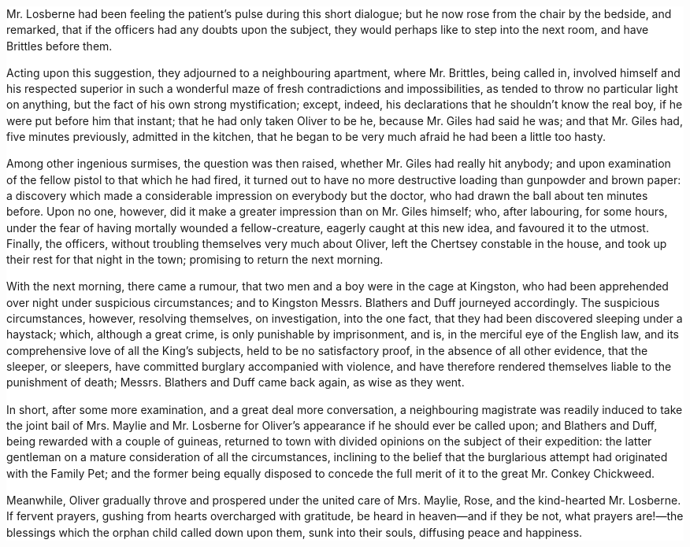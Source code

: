 Mr. Losberne had been feeling the patient’s pulse during this short dialogue; but he now rose from the chair by the bedside, and remarked, that if the officers had any doubts upon the subject, they would perhaps like to step into the next room, and have Brittles before them.

Acting upon this suggestion, they adjourned to a neighbouring apartment, where Mr. Brittles, being called in, involved himself and his respected superior in such a wonderful maze of fresh contradictions and impossibilities, as tended to throw no particular light on anything, but the fact of his own strong mystification; except, indeed, his declarations that he shouldn’t know the real boy, if he were put before him that instant; that he had only taken Oliver to be he, because Mr. Giles had said he was; and that Mr. Giles had, five minutes previously, admitted in the kitchen, that he began to be very much afraid he had been a little too hasty.

Among other ingenious surmises, the question was then raised, whether Mr. Giles had really hit anybody; and upon examination of the fellow pistol to that which he had fired, it turned out to have no more destructive loading than gunpowder and brown paper: a discovery which made a considerable impression on everybody but the doctor, who had drawn the ball about ten minutes before. Upon no one, however, did it make a greater impression than on Mr. Giles himself; who, after labouring, for some hours, under the fear of having mortally wounded a fellow-creature, eagerly caught at this new idea, and favoured it to the utmost. Finally, the officers, without troubling themselves very much about Oliver, left the Chertsey constable in the house, and took up their rest for that night in the town; promising to return the next morning.

With the next morning, there came a rumour, that two men and a boy were in the cage at Kingston, who had been apprehended over night under suspicious circumstances; and to Kingston Messrs. Blathers and Duff journeyed accordingly. The suspicious circumstances, however, resolving themselves, on investigation, into the one fact, that they had been discovered sleeping under a haystack; which, although a great crime, is only punishable by imprisonment, and is, in the merciful eye of the English law, and its comprehensive love of all the King’s subjects, held to be no satisfactory proof, in the absence of all other evidence, that the sleeper, or sleepers, have committed burglary accompanied with violence, and have therefore rendered themselves liable to the punishment of death; Messrs. Blathers and Duff came back again, as wise as they went.

In short, after some more examination, and a great deal more conversation, a neighbouring magistrate was readily induced to take the joint bail of Mrs. Maylie and Mr. Losberne for Oliver’s appearance if he should ever be called upon; and Blathers and Duff, being rewarded with a couple of guineas, returned to town with divided opinions on the subject of their expedition: the latter gentleman on a mature consideration of all the circumstances, inclining to the belief that the burglarious attempt had originated with the Family Pet; and the former being equally disposed to concede the full merit of it to the great Mr. Conkey Chickweed.

Meanwhile, Oliver gradually throve and prospered under the united care of Mrs. Maylie, Rose, and the kind-hearted Mr. Losberne. If fervent prayers, gushing from hearts overcharged with gratitude, be heard in heaven—and if they be not, what prayers are!—the blessings which the orphan child called down upon them, sunk into their souls, diffusing peace and happiness.
